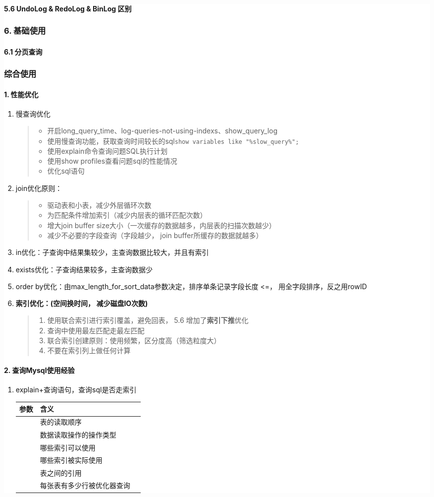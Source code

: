 #### 5.6 UndoLog  & RedoLog & BinLog 区别

### 6. 基础使用

#### 6.1 分页查询



### 综合使用

#### 1. 性能优化

1. 慢查询优化

   > - 开启long_query_time、log-queries-not-using-indexs、show_query_log
   > - 使用慢查询功能，获取查询时间较长的sql`show variables like "%slow_query%";`
   > - 使用explain命令查询问题SQL执行计划
   > - 使用show profiles查看问题sql的性能情况
   > - 优化sql语句

2. join优化原则：

   > - 驱动表和小表，减少外层循环次数
   > - 为匹配条件增加索引（减少内层表的循环匹配次数）
   > - 增大join buffer size大小（一次缓存的数据越多，内层表的扫描次数越少）
   > - 减少不必要的字段查询（字段越少， join buffer所缓存的数据就越多）

3. in优化：子查询中结果集较少，主查询数据比较大，并且有索引

4. exists优化：子查询结果较多，主查询数据少

5. order by优化：由max_length_for_sort_data参数决定，排序单条记录字段长度 <=， 用全字段排序，反之用rowID

6. **索引优化：(空间换时间， 减少磁盘IO次数)**

   > 1. 使用联合索引进行索引覆盖，避免回表， 5.6 增加了**索引下推**优化
   > 2. 查询中使用最左匹配走最左匹配
   > 3. 联合索引创建原则：使用频繁，区分度高（筛选粒度大）
   > 4. 不要在索引列上做任何计算

#### 2.  查询Mysql使用经验

1. explain+查询语句，查询sql是否走索引

   | 参数 | 含义                       |      |
      | ---- | -------------------------- | ---- |
   |      | 表的读取顺序               |      |
   |      | 数据读取操作的操作类型     |      |
   |      | 哪些索引可以使用           |      |
   |      | 哪些索引被实际使用         |      |
   |      | 表之间的引用               |      |
   |      | 每张表有多少行被优化器查询 |      |
